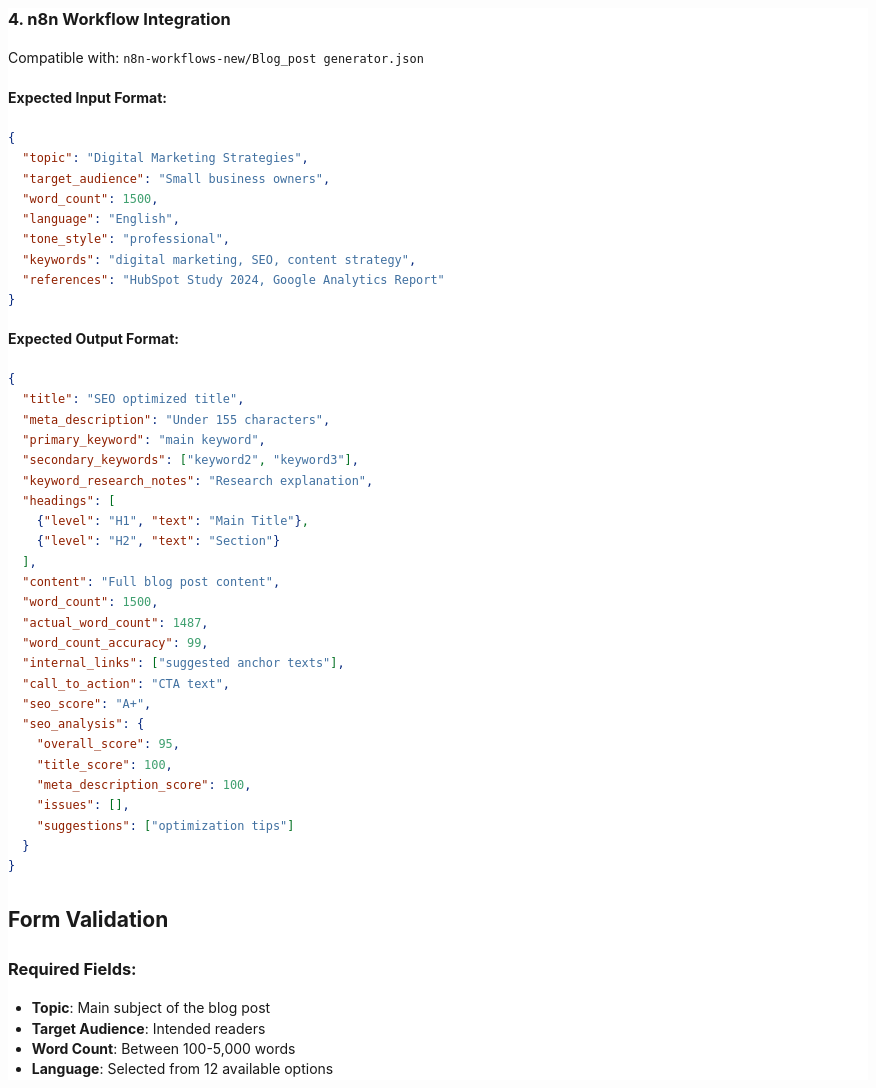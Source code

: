 ### 4. n8n Workflow Integration
Compatible with: `n8n-workflows-new/Blog_post generator.json`

#### Expected Input Format:
```json
{
  "topic": "Digital Marketing Strategies",
  "target_audience": "Small business owners",
  "word_count": 1500,
  "language": "English",
  "tone_style": "professional",
  "keywords": "digital marketing, SEO, content strategy",
  "references": "HubSpot Study 2024, Google Analytics Report"
}
```

#### Expected Output Format:
```json
{
  "title": "SEO optimized title",
  "meta_description": "Under 155 characters",
  "primary_keyword": "main keyword",
  "secondary_keywords": ["keyword2", "keyword3"],
  "keyword_research_notes": "Research explanation",
  "headings": [
    {"level": "H1", "text": "Main Title"},
    {"level": "H2", "text": "Section"}
  ],
  "content": "Full blog post content",
  "word_count": 1500,
  "actual_word_count": 1487,
  "word_count_accuracy": 99,
  "internal_links": ["suggested anchor texts"],
  "call_to_action": "CTA text",
  "seo_score": "A+",
  "seo_analysis": {
    "overall_score": 95,
    "title_score": 100,
    "meta_description_score": 100,
    "issues": [],
    "suggestions": ["optimization tips"]
  }
}
```

## Form Validation

### Required Fields:
- **Topic**: Main subject of the blog post
- **Target Audience**: Intended readers
- **Word Count**: Between 100-5,000 words
- **Language**: Selected from 12 available options
